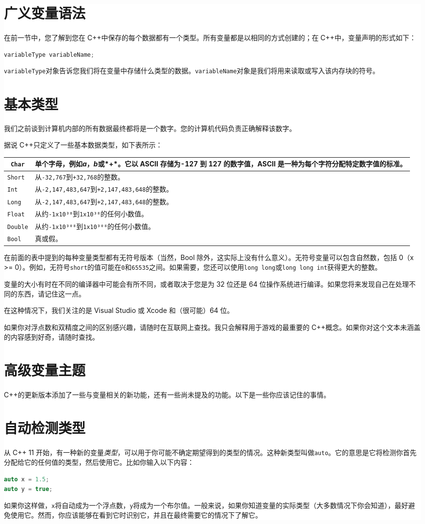 # 广义变量语法

在前一节中，您了解到您在 C++中保存的每个数据都有一个类型。所有变量都是以相同的方式创建的；在 C++中，变量声明的形式如下：

```cpp
variableType variableName; 
```

`variableType`对象告诉您我们将在变量中存储什么类型的数据。`variableName`对象是我们将用来读取或写入该内存块的符号。

# 基本类型

我们之前谈到计算机内部的所有数据最终都将是一个数字。您的计算机代码负责正确解释该数字。

据说 C++只定义了一些基本数据类型，如下表所示：

| `Char` | 单个字母，例如*a*，*b*或*+*。它以 ASCII 存储为-127 到 127 的数字值，ASCII 是一种为每个字符分配特定数字值的标准。 |
| --- | --- |
| `Short` | 从`-32,767`到`+32,768`的整数。 |
| `Int` | 从`-2,147,483,647`到`+2,147,483,648`的整数。 |
| `Long` | 从`-2,147,483,647`到`+2,147,483,648`的整数。 |
| `Float` | 从约`-1x10³⁸`到`1x10³⁸`的任何小数值。 |
| `Double` | 从约`-1x10³⁰⁸`到`1x10³⁰⁸`的任何小数值。 |
| `Bool` | 真或假。 |

在前面的表中提到的每种变量类型都有无符号版本（当然，Bool 除外，这实际上没有什么意义）。无符号变量可以包含自然数，包括 0（x >= 0）。例如，无符号`short`的值可能在`0`和`65535`之间。如果需要，您还可以使用`long long`或`long long int`获得更大的整数。

变量的大小有时在不同的编译器中可能会有所不同，或者取决于您是为 32 位还是 64 位操作系统进行编译。如果您将来发现自己在处理不同的东西，请记住这一点。

在这种情况下，我们关注的是 Visual Studio 或 Xcode 和（很可能）64 位。

如果你对浮点数和双精度之间的区别感兴趣，请随时在互联网上查找。我只会解释用于游戏的最重要的 C++概念。如果你对这个文本未涵盖的内容感到好奇，请随时查找。

# 高级变量主题

C++的更新版本添加了一些与变量相关的新功能，还有一些尚未提及的功能。以下是一些你应该记住的事情。

# 自动检测类型

从 C++ 11 开始，有一种新的变量*类型*，可以用于你可能不确定期望得到的类型的情况。这种新类型叫做`auto`。它的意思是它将检测你首先分配给它的任何值的类型，然后使用它。比如你输入以下内容：

```cpp
auto x = 1.5;
auto y = true;
```

如果你这样做，`x`将自动成为一个浮点数，`y`将成为一个布尔值。一般来说，如果你知道变量的实际类型（大多数情况下你会知道），最好避免使用它。然而，你应该能够在看到它时识别它，并且在最终需要它的情况下了解它。
